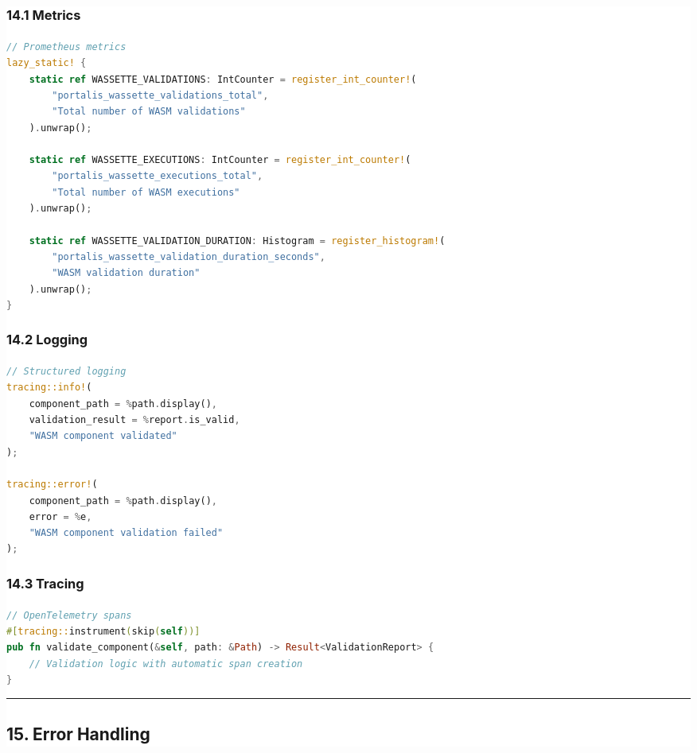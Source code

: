 ### 14.1 Metrics

```rust
// Prometheus metrics
lazy_static! {
    static ref WASSETTE_VALIDATIONS: IntCounter = register_int_counter!(
        "portalis_wassette_validations_total",
        "Total number of WASM validations"
    ).unwrap();

    static ref WASSETTE_EXECUTIONS: IntCounter = register_int_counter!(
        "portalis_wassette_executions_total",
        "Total number of WASM executions"
    ).unwrap();

    static ref WASSETTE_VALIDATION_DURATION: Histogram = register_histogram!(
        "portalis_wassette_validation_duration_seconds",
        "WASM validation duration"
    ).unwrap();
}
```

### 14.2 Logging

```rust
// Structured logging
tracing::info!(
    component_path = %path.display(),
    validation_result = %report.is_valid,
    "WASM component validated"
);

tracing::error!(
    component_path = %path.display(),
    error = %e,
    "WASM component validation failed"
);
```

### 14.3 Tracing

```rust
// OpenTelemetry spans
#[tracing::instrument(skip(self))]
pub fn validate_component(&self, path: &Path) -> Result<ValidationReport> {
    // Validation logic with automatic span creation
}
```

---

## 15. Error Handling
